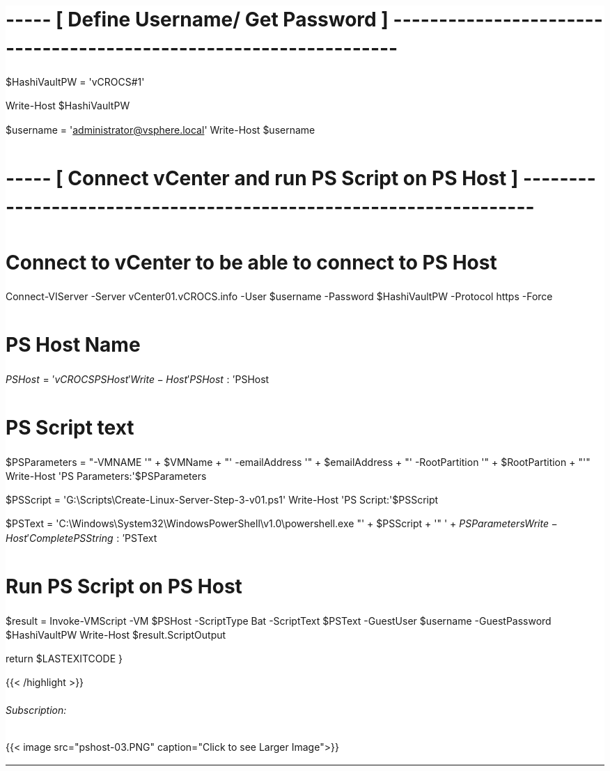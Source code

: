   # ----- [ Define Username/ Get Password ] ------------------------------------------------------------------
  $HashiVaultPW = 'vCROCS#1'

  Write-Host $HashiVaultPW

  $username = 'administrator@vsphere.local'
  Write-Host $username

  # ----- [ Connect vCenter and run PS Script on PS Host ] ------------------------------------------------------------------
  
  # Connect to vCenter to be able to connect to PS Host
  Connect-VIServer -Server vCenter01.vCROCS.info -User $username -Password $HashiVaultPW -Protocol https -Force
  
  # PS Host Name
  $PSHost = 'vCROCSPSHost'
  Write-Host 'PS Host:'$PSHost
  
  # PS Script text
  $PSParameters = "-VMNAME '" + $VMName + "' -emailAddress '" + $emailAddress + "' -RootPartition '" + $RootPartition + "'"
  Write-Host 'PS Parameters:'$PSParameters
  
  $PSScript = 'G:\Scripts\Create-Linux-Server-Step-3-v01.ps1'
  Write-Host 'PS Script:'$PSScript
  
  $PSText = 'C:\Windows\System32\WindowsPowerShell\v1.0\powershell.exe "' + $PSScript + '" ' + $PSParameters
  Write-Host 'Complete PS String:'$PSText
  
  # Run PS Script on PS Host
  $result = Invoke-VMScript -VM $PSHost -ScriptType Bat -ScriptText $PSText -GuestUser $username -GuestPassword $HashiVaultPW
  Write-Host $result.ScriptOutput
  
  return $LASTEXITCODE
}

{{< /highlight >}}

###### Subscription:

{{< image src="pshost-03.PNG" caption="Click to see Larger Image">}}  

---
